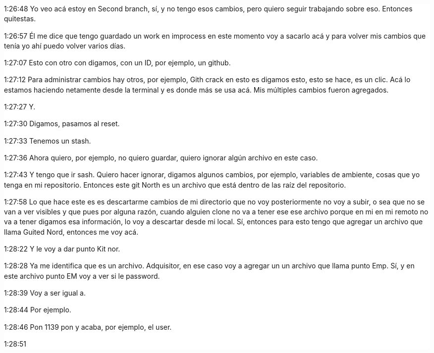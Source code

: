 1:26:48
Yo veo acá estoy en Second branch, sí, y no tengo esos cambios, pero quiero seguir trabajando sobre eso. Entonces quitestas.

1:26:57
Él me dice que tengo guardado un work en improcess en este momento voy a sacarlo acá y para volver mis cambios que tenía yo ahí puedo volver varios días.

1:27:07
Esto con otro con digamos, con un ID, por ejemplo, un github.

1:27:12
Para administrar cambios hay otros, por ejemplo, Gith crack en esto es digamos esto, esto se hace, es un clic. Acá lo estamos haciendo netamente desde la terminal y es donde más se usa acá. Mis múltiples cambios fueron agregados.

1:27:27
Y.

1:27:30
Digamos, pasamos al reset.

1:27:33
Tenemos un stash.

1:27:36
Ahora quiero, por ejemplo, no quiero guardar, quiero ignorar algún archivo en este caso.

1:27:43
Y tengo que ir sash. Quiero hacer ignorar, digamos algunos cambios, por ejemplo, variables de ambiente, cosas que yo tenga en mi repositorio. Entonces este git North es un archivo que está dentro de las raíz del repositorio.

1:27:58
Lo que hace este es es descartarme cambios de mi directorio que no voy posteriormente no voy a subir, o sea que no se van a ver visibles y que pues por alguna razón, cuando alguien clone no va a tener ese ese archivo porque en mi en mi remoto no va a tener digamos esa información, lo voy a descartar desde mi local. Sí, entonces para esto tengo que agregar un archivo que llama Guited Nord, entonces me voy acá.

1:28:22
Y le voy a dar punto Kit nor.

1:28:28
Ya me identifica que es un archivo. Adquisitor, en ese caso voy a agregar un un archivo que llama punto Emp. Sí, y en este archivo punto EM voy a ver si le password.

1:28:39
Voy a ser igual a.

1:28:44
Por ejemplo.

1:28:46
Pon 1139 pon y acaba, por ejemplo, el user.

1:28:51

